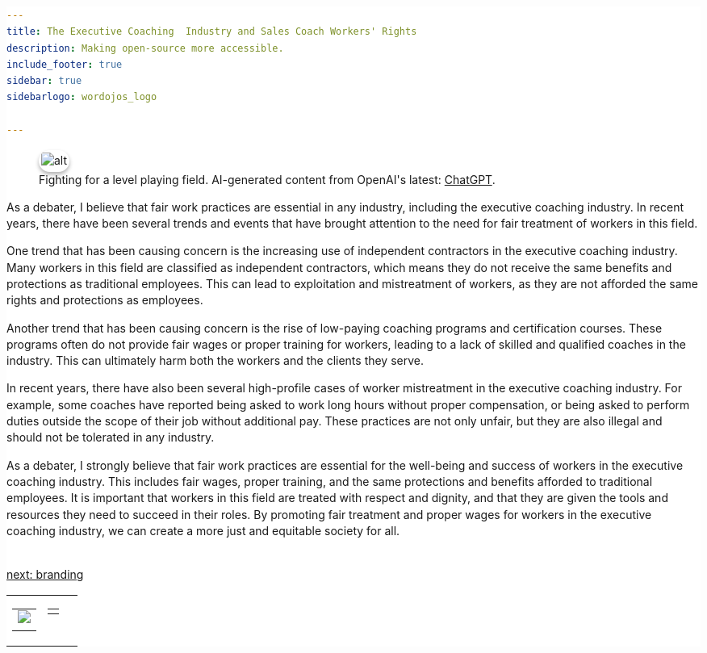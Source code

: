 ```yaml
---
title: The Executive Coaching  Industry and Sales Coach Workers' Rights
description: Making open-source more accessible.
include_footer: true
sidebar: true
sidebarlogo: wordojos_logo

---
```


<figure>
    <img src='/uploads/workers-rights.jpg' style="width: 90%;height: 90%;padding: 3px; box-shadow: 0 3px 5px rgba(0,0,0,.3);border-radius: 25px;overflow: hidden;border: none;" align="middle"; alt='alt'; alt='a cityscape of workers and office buildings';/>
    <figcaption>Fighting for a level playing field.  AI-generated content from OpenAI's latest: <a href="https://openai.com/blog/chatgpt/" >ChatGPT</a>.</figcaption>
</figure>
<p>
As a debater, I believe that fair work practices are essential in any industry, including the executive coaching industry. In recent years, there have been several trends and events that have brought attention to the need for fair treatment of workers in this field.

One trend that has been causing concern is the increasing use of independent contractors in the executive coaching industry. Many workers in this field are classified as independent contractors, which means they do not receive the same benefits and protections as traditional employees. This can lead to exploitation and mistreatment of workers, as they are not afforded the same rights and protections as employees.

Another trend that has been causing concern is the rise of low-paying coaching programs and certification courses. These programs often do not provide fair wages or proper training for workers, leading to a lack of skilled and qualified coaches in the industry. This can ultimately harm both the workers and the clients they serve.

In recent years, there have also been several high-profile cases of worker mistreatment in the executive coaching industry. For example, some coaches have reported being asked to work long hours without proper compensation, or being asked to perform duties outside the scope of their job without additional pay. These practices are not only unfair, but they are also illegal and should not be tolerated in any industry.

As a debater, I strongly believe that fair work practices are essential for the well-being and success of workers in the executive coaching industry. This includes fair wages, proper training, and the same protections and benefits afforded to traditional employees. It is important that workers in this field are treated with respect and dignity, and that they are given the tools and resources they need to succeed in their roles. By promoting fair treatment and proper wages for workers in the executive coaching industry, we can create a more just and equitable society for all.

<br>
<a href="https://workdojos.com/salescoaches/branding">next: branding</a>
</p>
<table border="0" cellpadding="0" cellspacing="0" width="600" id="templateColumns">
    <tr>
        <td align="center" valign="top" width="50%" class="templateColumnContainer">
            <table border="0" cellpadding="10" cellspacing="0" height="100%" width="100px">
                <tr>
                    <td class="leftColumnContent">
                      <a href="https://salescoaches.workdojos.com">
                        <img src="/uploads/dash.png" class="columnImage" />
                    </td>
                </tr>
            </table>
        </td>
        <td align="center" valign="top" width="50%" class="templateColumnContainer">
            <table border="0" cellpadding="10" cellspacing="0" height="100%" width="100px">
                <tr>
                    <td class="rightColumnContent">
                      <a href="https://musicalartist.workdojos.com">